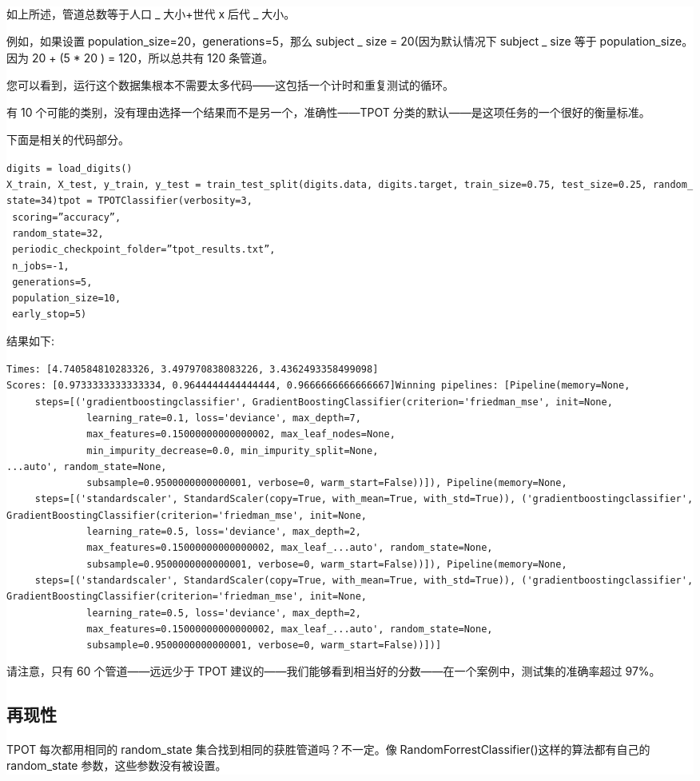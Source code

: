 如上所述，管道总数等于人口 _ 大小+世代 x 后代 _ 大小。

例如，如果设置 population_size=20，generations=5，那么 subject _ size = 20(因为默认情况下 subject _ size 等于 population_size。因为 20 + (5 * 20 ) = 120，所以总共有 120 条管道。

您可以看到，运行这个数据集根本不需要太多代码——这包括一个计时和重复测试的循环。

有 10 个可能的类别，没有理由选择一个结果而不是另一个，准确性——TPOT 分类的默认——是这项任务的一个很好的衡量标准。

下面是相关的代码部分。

```
digits = load_digits()
X_train, X_test, y_train, y_test = train_test_split(digits.data, digits.target, train_size=0.75, test_size=0.25, random_state=34)tpot = TPOTClassifier(verbosity=3, 
 scoring=”accuracy”, 
 random_state=32, 
 periodic_checkpoint_folder=”tpot_results.txt”, 
 n_jobs=-1, 
 generations=5, 
 population_size=10,
 early_stop=5)
```

结果如下:

```
Times: [4.740584810283326, 3.497970838083226, 3.4362493358499098]
Scores: [0.9733333333333334, 0.9644444444444444, 0.9666666666666667]Winning pipelines: [Pipeline(memory=None,
     steps=[('gradientboostingclassifier', GradientBoostingClassifier(criterion='friedman_mse', init=None,
              learning_rate=0.1, loss='deviance', max_depth=7,
              max_features=0.15000000000000002, max_leaf_nodes=None,
              min_impurity_decrease=0.0, min_impurity_split=None,
...auto', random_state=None,
              subsample=0.9500000000000001, verbose=0, warm_start=False))]), Pipeline(memory=None,
     steps=[('standardscaler', StandardScaler(copy=True, with_mean=True, with_std=True)), ('gradientboostingclassifier', GradientBoostingClassifier(criterion='friedman_mse', init=None,
              learning_rate=0.5, loss='deviance', max_depth=2,
              max_features=0.15000000000000002, max_leaf_...auto', random_state=None,
              subsample=0.9500000000000001, verbose=0, warm_start=False))]), Pipeline(memory=None,
     steps=[('standardscaler', StandardScaler(copy=True, with_mean=True, with_std=True)), ('gradientboostingclassifier', GradientBoostingClassifier(criterion='friedman_mse', init=None,
              learning_rate=0.5, loss='deviance', max_depth=2,
              max_features=0.15000000000000002, max_leaf_...auto', random_state=None,
              subsample=0.9500000000000001, verbose=0, warm_start=False))])]
```

请注意，只有 60 个管道——远远少于 TPOT 建议的——我们能够看到相当好的分数——在一个案例中，测试集的准确率超过 97%。

## 再现性

TPOT 每次都用相同的 random_state 集合找到相同的获胜管道吗？不一定。像 RandomForrestClassifier()这样的算法都有自己的 random_state 参数，这些参数没有被设置。
